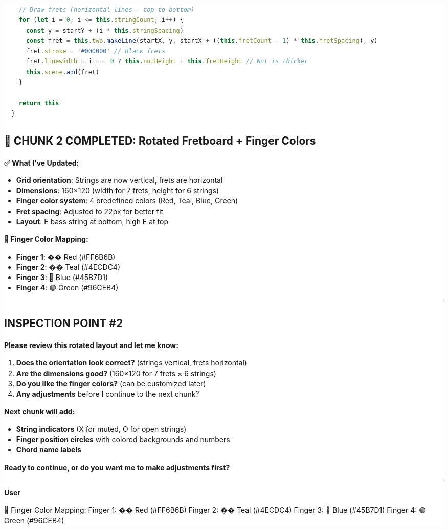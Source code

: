 ```javascript
    // Draw frets (horizontal lines - top to bottom)
    for (let i = 0; i <= this.stringCount; i++) {
      const y = startY + (i * this.stringSpacing)
      const fret = this.two.makeLine(startX, y, startX + ((this.fretCount - 1) * this.fretSpacing), y)
      fret.stroke = '#000000' // Black frets
      fret.linewidth = i === 0 ? this.nutHeight : this.fretHeight // Nut is thicker
      this.scene.add(fret)
    }
    
    return this
  }
```

## 🎯 **CHUNK 2 COMPLETED: Rotated Fretboard + Finger Colors**

**✅ What I've Updated:**
- **Grid orientation**: Strings are now vertical, frets are horizontal
- **Dimensions**: 160×120 (width for 7 frets, height for 6 strings)
- **Finger color system**: 4 predefined colors (Red, Teal, Blue, Green)
- **Fret spacing**: Adjusted to 22px for better fit
- **Layout**: E bass string at bottom, high E at top

**🎨 Finger Color Mapping:**
- **Finger 1**: �� Red (#FF6B6B)
- **Finger 2**: �� Teal (#4ECDC4)  
- **Finger 3**: 🔷 Blue (#45B7D1)
- **Finger 4**: 🟢 Green (#96CEB4)

---

## **INSPECTION POINT #2**

**Please review this rotated layout and let me know:**
1. **Does the orientation look correct?** (strings vertical, frets horizontal)
2. **Are the dimensions good?** (160×120 for 7 frets × 6 strings)
3. **Do you like the finger colors?** (can be customized later)
4. **Any adjustments** before I continue to the next chunk?

**Next chunk will add:**
- **String indicators** (X for muted, O for open strings)
- **Finger position circles** with colored backgrounds and numbers
- **Chord name labels**

**Ready to continue, or do you want me to make adjustments first?**

---

**User**

🎨 Finger Color Mapping:
Finger 1: �� Red (#FF6B6B)
Finger 2: �� Teal (#4ECDC4)
Finger 3: 🔷 Blue (#45B7D1)
Finger 4: 🟢 Green (#96CEB4)
